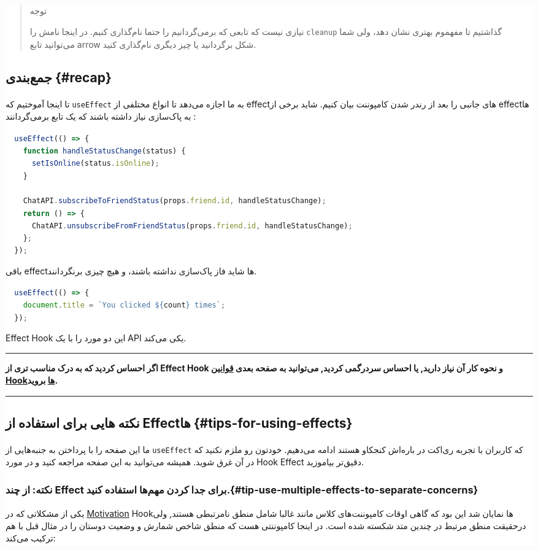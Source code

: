 >توجه
>
>نیازی نیست که تابعی که بر‌می‌گردانیم را حتما نام‌گذاری کنیم. در اینجا نامش را `cleanup` گذاشتیم تا مفهموم بهتری نشان دهد، ولی شما می‌توانید تابع arrow شکل برگردانید یا چیز دیگری نام‌گذاری کنید.

## جمع‌بندی {#recap}

تا اینجا آموختیم که `useEffect` به ما اجازه می‌دهد تا انواع مختلفی از effectهای جانبی را بعد از رندر شدن کامپوننت بیان کنیم. شاید برخی از effectها به پاک‌سازی نیاز داشته باشند که یک تابع برمی‌گردانند :

```js
  useEffect(() => {
    function handleStatusChange(status) {
      setIsOnline(status.isOnline);
    }

    ChatAPI.subscribeToFriendStatus(props.friend.id, handleStatusChange);
    return () => {
      ChatAPI.unsubscribeFromFriendStatus(props.friend.id, handleStatusChange);
    };
  });
```

باقی effectها شاید فاز پاک‌سازی نداشته باشند، و هیچ چیزی برنگردانند.

```js
  useEffect(() => {
    document.title = `You clicked ${count} times`;
  });
```

Effect Hook این دو مورد را با یک API یکی می‌کند.

-------------

**اگر احساس کردید که به درک مناسب تری از Effect Hook و نحوه کار آن نیاز دارید, یا احساس سردرگمی کردید, می‌توانید به صفحه بعدی [قوانین Hookها](/docs/hooks-rules.html) بروید.**

-------------

## نکته هایی برای استفاده از Effectها {#tips-for-using-effects}

ما این صفحه را با پرداختن به جنبه‌هایی از `useEffect` که کاربران با تجربه ری‌اکت در باره‌اش کنجکاو هستند ادامه می‌دهیم. خودتون رو ملزم نکنید که در آن غرق شوید. همیشه می‌توانید به این صفحه مراجعه کنید و در مورد Hook Effect دقیق‌تر بیاموزید.

### نکته: از چند Effect برای جدا کردن مهم‌ها استفاده کنید.{#tip-use-multiple-effects-to-separate-concerns}

یکی از مشکلاتی که در [Motivation](/docs/hooks-intro.html#complex-components-become-hard-to-understand) Hookها نمایان شد این بود که گاهی اوقات کامپوننت‌های کلاس مانند غالبا شامل منطق نامرتبطی هستند, ولی درحقیقت منطق مرتبط در چندین متد شکسته شده است. در اینجا کامپوننتی هست که منطق شاخص شمارش و وضعیت دوستان را در مثال قبل با هم ترکیب می‌کند:
